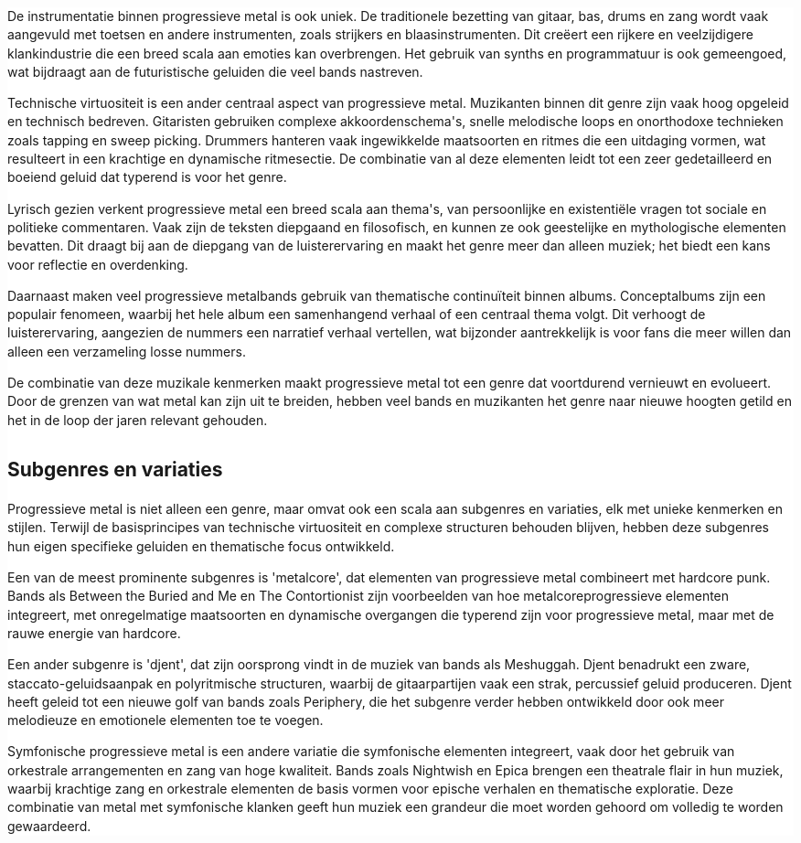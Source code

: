 De instrumentatie binnen progressieve metal is ook uniek. De traditionele bezetting van gitaar, bas, drums en zang wordt vaak aangevuld met toetsen en andere instrumenten, zoals strijkers en blaasinstrumenten. Dit creëert een rijkere en veelzijdigere klankindustrie die een breed scala aan emoties kan overbrengen. Het gebruik van synths en programmatuur is ook gemeengoed, wat bijdraagt aan de futuristische geluiden die veel bands nastreven.

Technische virtuositeit is een ander centraal aspect van progressieve metal. Muzikanten binnen dit genre zijn vaak hoog opgeleid en technisch bedreven. Gitaristen gebruiken complexe akkoordenschema's, snelle melodische loops en onorthodoxe technieken zoals tapping en sweep picking. Drummers hanteren vaak ingewikkelde maatsoorten en ritmes die een uitdaging vormen, wat resulteert in een krachtige en dynamische ritmesectie. De combinatie van al deze elementen leidt tot een zeer gedetailleerd en boeiend geluid dat typerend is voor het genre.

Lyrisch gezien verkent progressieve metal een breed scala aan thema's, van persoonlijke en existentiële vragen tot sociale en politieke commentaren. Vaak zijn de teksten diepgaand en filosofisch, en kunnen ze ook geestelijke en mythologische elementen bevatten. Dit draagt bij aan de diepgang van de luisterervaring en maakt het genre meer dan alleen muziek; het biedt een kans voor reflectie en overdenking.

Daarnaast maken veel progressieve metalbands gebruik van thematische continuïteit binnen albums. Conceptalbums zijn een populair fenomeen, waarbij het hele album een samenhangend verhaal of een centraal thema volgt. Dit verhoogt de luisterervaring, aangezien de nummers een narratief verhaal vertellen, wat bijzonder aantrekkelijk is voor fans die meer willen dan alleen een verzameling losse nummers.

De combinatie van deze muzikale kenmerken maakt progressieve metal tot een genre dat voortdurend vernieuwt en evolueert. Door de grenzen van wat metal kan zijn uit te breiden, hebben veel bands en muzikanten het genre naar nieuwe hoogten getild en het in de loop der jaren relevant gehouden.


## Subgenres en variaties


Progressieve metal is niet alleen een genre, maar omvat ook een scala aan subgenres en variaties, elk met unieke kenmerken en stijlen. Terwijl de basisprincipes van technische virtuositeit en complexe structuren behouden blijven, hebben deze subgenres hun eigen specifieke geluiden en thematische focus ontwikkeld. 

Een van de meest prominente subgenres is 'metalcore', dat elementen van progressieve metal combineert met hardcore punk. Bands als Between the Buried and Me en The Contortionist zijn voorbeelden van hoe metalcoreprogressieve elementen integreert, met onregelmatige maatsoorten en dynamische overgangen die typerend zijn voor progressieve metal, maar met de rauwe energie van hardcore.

Een ander subgenre is 'djent', dat zijn oorsprong vindt in de muziek van bands als Meshuggah. Djent benadrukt een zware, staccato-geluidsaanpak en polyritmische structuren, waarbij de gitaarpartijen vaak een strak, percussief geluid produceren. Djent heeft geleid tot een nieuwe golf van bands zoals Periphery, die het subgenre verder hebben ontwikkeld door ook meer melodieuze en emotionele elementen toe te voegen.

Symfonische progressieve metal is een andere variatie die symfonische elementen integreert, vaak door het gebruik van orkestrale arrangementen en zang van hoge kwaliteit. Bands zoals Nightwish en Epica brengen een theatrale flair in hun muziek, waarbij krachtige zang en orkestrale elementen de basis vormen voor epische verhalen en thematische exploratie. Deze combinatie van metal met symfonische klanken geeft hun muziek een grandeur die moet worden gehoord om volledig te worden gewaardeerd.
